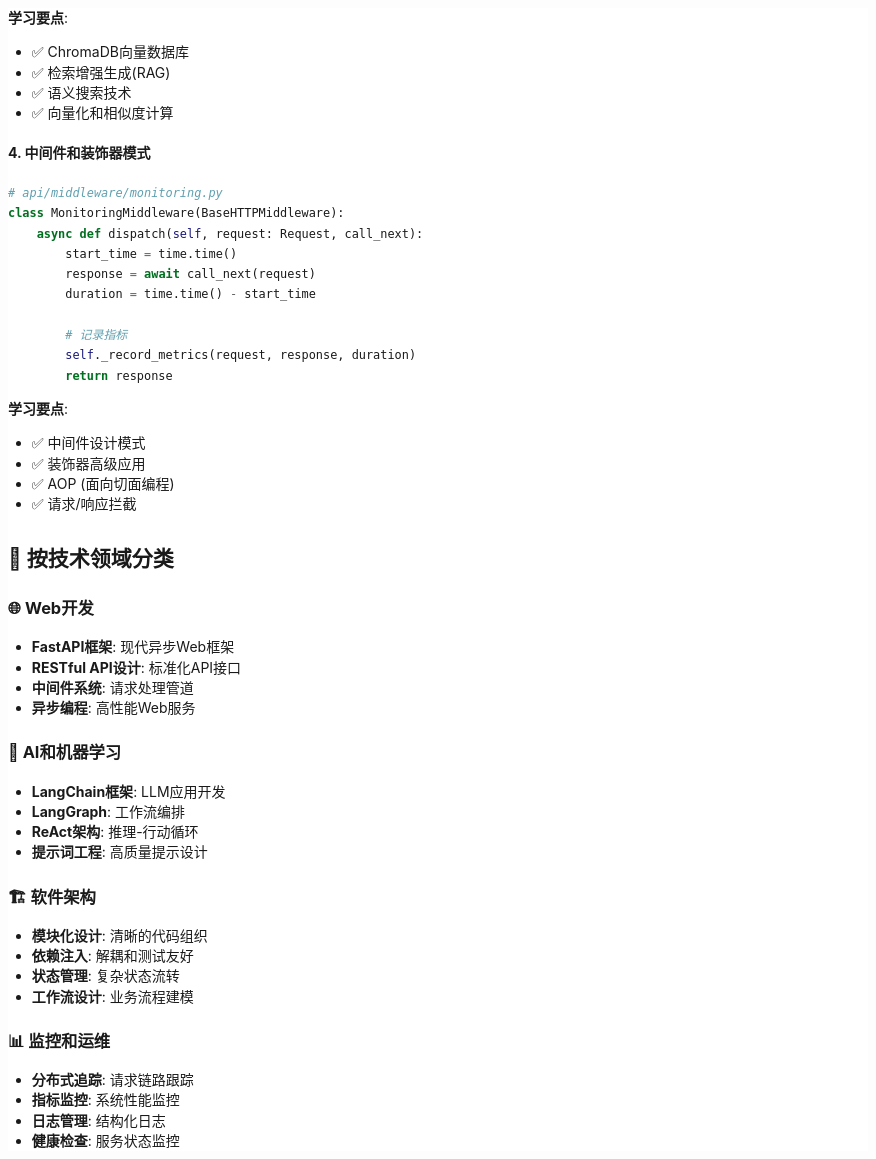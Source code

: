 **学习要点**:
- ✅ ChromaDB向量数据库
- ✅ 检索增强生成(RAG)
- ✅ 语义搜索技术
- ✅ 向量化和相似度计算

#### 4. **中间件和装饰器模式**
```python
# api/middleware/monitoring.py
class MonitoringMiddleware(BaseHTTPMiddleware):
    async def dispatch(self, request: Request, call_next):
        start_time = time.time()
        response = await call_next(request)
        duration = time.time() - start_time
        
        # 记录指标
        self._record_metrics(request, response, duration)
        return response
```

**学习要点**:
- ✅ 中间件设计模式
- ✅ 装饰器高级应用
- ✅ AOP (面向切面编程)
- ✅ 请求/响应拦截

## 🎯 按技术领域分类

### 🌐 **Web开发**
- **FastAPI框架**: 现代异步Web框架
- **RESTful API设计**: 标准化API接口
- **中间件系统**: 请求处理管道
- **异步编程**: 高性能Web服务

### 🤖 **AI和机器学习**
- **LangChain框架**: LLM应用开发
- **LangGraph**: 工作流编排
- **ReAct架构**: 推理-行动循环
- **提示词工程**: 高质量提示设计

### 🏗️ **软件架构**
- **模块化设计**: 清晰的代码组织
- **依赖注入**: 解耦和测试友好
- **状态管理**: 复杂状态流转
- **工作流设计**: 业务流程建模

### 📊 **监控和运维**
- **分布式追踪**: 请求链路跟踪
- **指标监控**: 系统性能监控
- **日志管理**: 结构化日志
- **健康检查**: 服务状态监控
